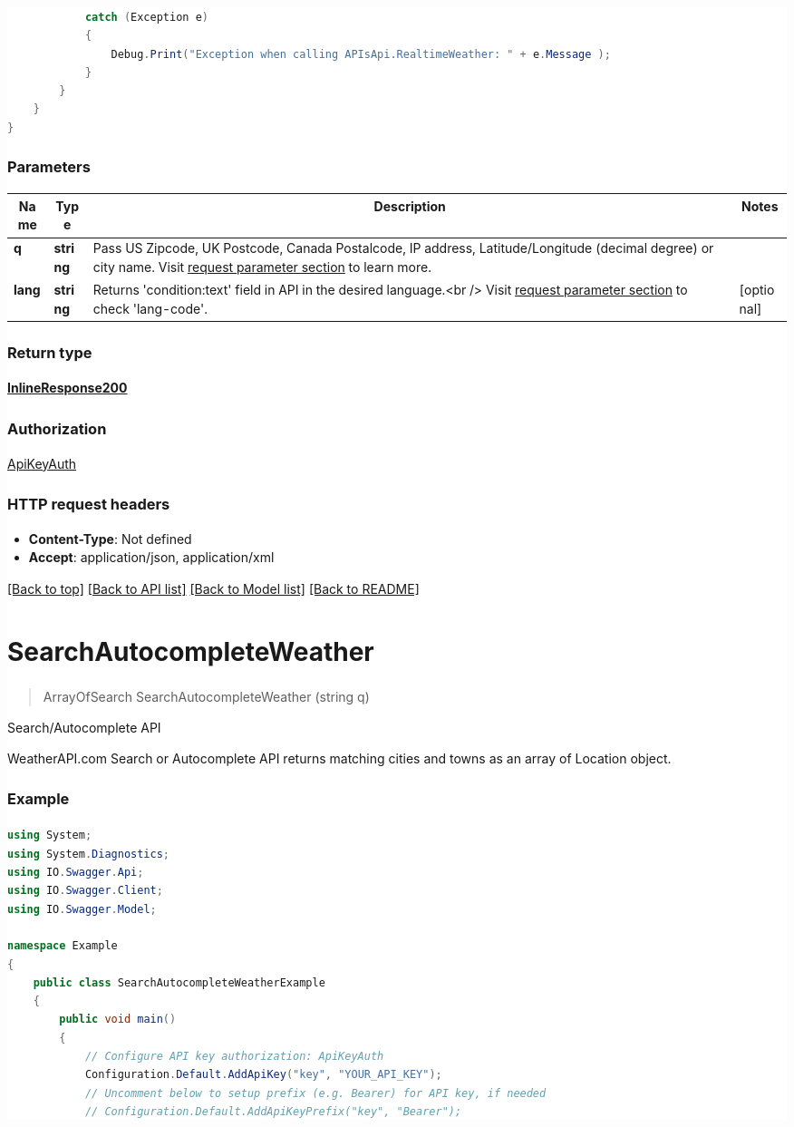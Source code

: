 ```csharp
            catch (Exception e)
            {
                Debug.Print("Exception when calling APIsApi.RealtimeWeather: " + e.Message );
            }
        }
    }
}
```

### Parameters

Name | Type | Description  | Notes
------------- | ------------- | ------------- | -------------
 **q** | **string**| Pass US Zipcode, UK Postcode, Canada Postalcode, IP address, Latitude/Longitude (decimal degree) or city name. Visit [request parameter section](https://www.weatherapi.com/docs/#intro-request) to learn more. | 
 **lang** | **string**| Returns &#x27;condition:text&#x27; field in API in the desired language.&lt;br /&gt; Visit [request parameter section](https://www.weatherapi.com/docs/#intro-request) to check &#x27;lang-code&#x27;. | [optional] 

### Return type

[**InlineResponse200**](InlineResponse200.md)

### Authorization

[ApiKeyAuth](../README.md#ApiKeyAuth)

### HTTP request headers

 - **Content-Type**: Not defined
 - **Accept**: application/json, application/xml

[[Back to top]](#) [[Back to API list]](../README.md#documentation-for-api-endpoints) [[Back to Model list]](../README.md#documentation-for-models) [[Back to README]](../README.md)
<a name="searchautocompleteweather"></a>
# **SearchAutocompleteWeather**
> ArrayOfSearch SearchAutocompleteWeather (string q)

Search/Autocomplete API

WeatherAPI.com Search or Autocomplete API returns matching cities and towns as an array of Location object.

### Example
```csharp
using System;
using System.Diagnostics;
using IO.Swagger.Api;
using IO.Swagger.Client;
using IO.Swagger.Model;

namespace Example
{
    public class SearchAutocompleteWeatherExample
    {
        public void main()
        {
            // Configure API key authorization: ApiKeyAuth
            Configuration.Default.AddApiKey("key", "YOUR_API_KEY");
            // Uncomment below to setup prefix (e.g. Bearer) for API key, if needed
            // Configuration.Default.AddApiKeyPrefix("key", "Bearer");

```